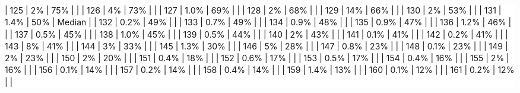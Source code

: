 | 125 | 2% | 75% |  |
| 126 | 4% | 73% |  |
| 127 | 1.0% | 69% |  |
| 128 | 2% | 68% |  |
| 129 | 14% | 66% |  |
| 130 | 2% | 53% |  |
| 131 | 1.4% | 50% | Median |
| 132 | 0.2% | 49% |  |
| 133 | 0.7% | 49% |  |
| 134 | 0.9% | 48% |  |
| 135 | 0.9% | 47% |  |
| 136 | 1.2% | 46% |  |
| 137 | 0.5% | 45% |  |
| 138 | 1.0% | 45% |  |
| 139 | 0.5% | 44% |  |
| 140 | 2% | 43% |  |
| 141 | 0.1% | 41% |  |
| 142 | 0.2% | 41% |  |
| 143 | 8% | 41% |  |
| 144 | 3% | 33% |  |
| 145 | 1.3% | 30% |  |
| 146 | 5% | 28% |  |
| 147 | 0.8% | 23% |  |
| 148 | 0.1% | 23% |  |
| 149 | 2% | 23% |  |
| 150 | 2% | 20% |  |
| 151 | 0.4% | 18% |  |
| 152 | 0.6% | 17% |  |
| 153 | 0.5% | 17% |  |
| 154 | 0.4% | 16% |  |
| 155 | 2% | 16% |  |
| 156 | 0.1% | 14% |  |
| 157 | 0.2% | 14% |  |
| 158 | 0.4% | 14% |  |
| 159 | 1.4% | 13% |  |
| 160 | 0.1% | 12% |  |
| 161 | 0.2% | 12% |  |